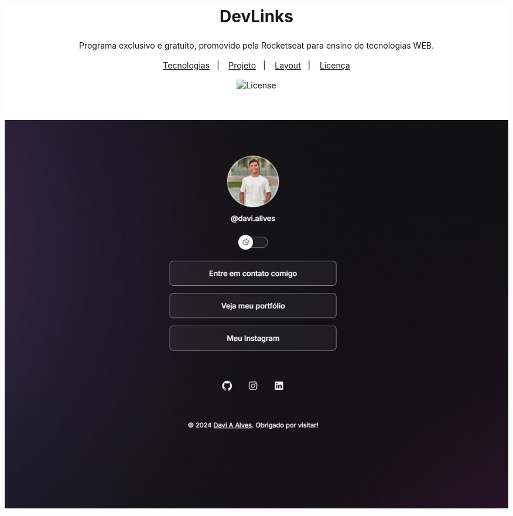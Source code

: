 <h1 align="center"> DevLinks </h1>

<p align="center">
Programa exclusivo e gratuito, promovido pela Rocketseat para ensino de tecnologias WEB.
</p>

<p align="center">
  <a href="#-tecnologias">Tecnologias</a>&nbsp;&nbsp;&nbsp;|&nbsp;&nbsp;&nbsp;
  <a href="#-projeto">Projeto</a>&nbsp;&nbsp;&nbsp;|&nbsp;&nbsp;&nbsp;
  <a href="#-layout">Layout</a>&nbsp;&nbsp;&nbsp;|&nbsp;&nbsp;&nbsp;
  <a href="#memo-licença">Licença</a>
</p>

<p align="center">
  <img alt="License" src="https://img.shields.io/static/v1?label=license&message=MIT&color=49AA26&labelColor=000000">
</p>

<br>

<p align="center">
  <img alt="projeto DevLinks" src=".github/preview.PNG" width="100%">